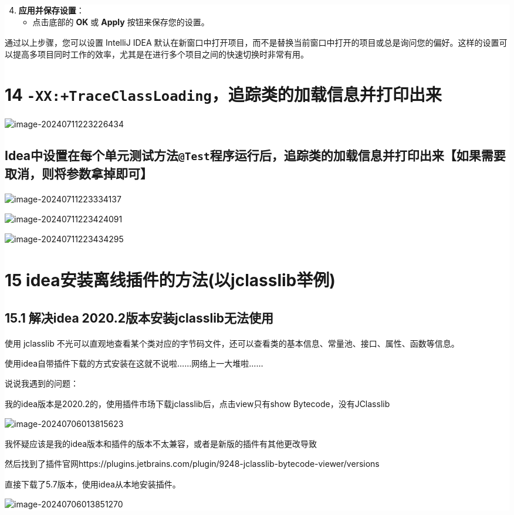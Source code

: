 4. **应用并保存设置**：
   - 点击底部的 **OK** 或 **Apply** 按钮来保存您的设置。

通过以上步骤，您可以设置 IntelliJ IDEA 默认在新窗口中打开项目，而不是替换当前窗口中打开的项目或总是询问您的偏好。这样的设置可以提高多项目同时工作的效率，尤其是在进行多个项目之间的快速切换时非常有用。





# 14  `-XX:+TraceClassLoading`，追踪类的加载信息并打印出来



![image-20240711223226434](https://raw.githubusercontent.com/EXsYang/PicGo-images-hosting/main/images/image-20240711223226434.png)



## Idea中设置在每个单元测试方法`@Test`程序运行后，追踪类的加载信息并打印出来【如果需要取消，则将参数拿掉即可】

![image-20240711223334137](https://raw.githubusercontent.com/EXsYang/PicGo-images-hosting/main/images/image-20240711223334137.png)



![image-20240711223424091](https://raw.githubusercontent.com/EXsYang/PicGo-images-hosting/main/images/image-20240711223424091.png)



![image-20240711223434295](https://raw.githubusercontent.com/EXsYang/PicGo-images-hosting/main/images/image-20240711223434295.png)





# 15 idea安装离线插件的方法(以jclasslib举例)

## 15.1 解决idea 2020.2版本安装jclasslib无法使用



使用 jclasslib 不光可以直观地查看某个类对应的字节码文件，还可以查看类的基本信息、常量池、接口、属性、函数等信息。

使用idea自带插件下载的方式安装在这就不说啦……网络上一大堆啦……

说说我遇到的问题：

我的idea版本是2020.2的，使用插件市场下载jclasslib后，点击view只有show Bytecode，没有JClasslib

![image-20240706013815623](https://raw.githubusercontent.com/EXsYang/PicGo-images-hosting/main/images/image-20240706013815623.png)

 我怀疑应该是我的idea版本和插件的版本不太兼容，或者是新版的插件有其他更改导致

然后找到了插件官网https://plugins.jetbrains.com/plugin/9248-jclasslib-bytecode-viewer/versions

直接下载了5.7版本，使用idea从本地安装插件。

![image-20240706013851270](https://raw.githubusercontent.com/EXsYang/PicGo-images-hosting/main/images/image-20240706013851270.png)
